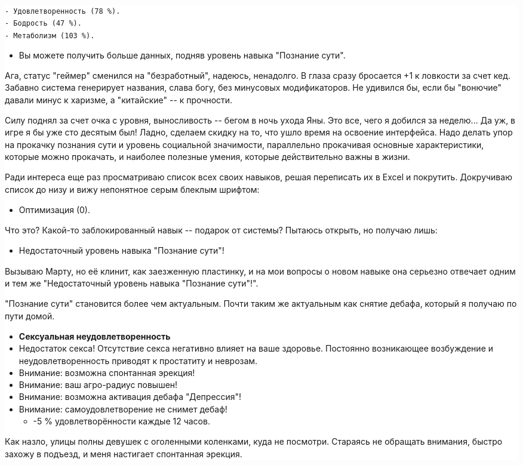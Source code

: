     - Удовлетворенность (78 %).
    - Бодрость (47 %).
    - Метаболизм (103 %).
- Вы можете получить больше данных, подняв уровень навыка "Познание сути".

Ага, статус "геймер" сменился на "безработный", надеюсь, ненадолго. В глаза сразу бросается +1 к ловкости за счет кед. Забавно система генерирует названия, слава богу, без минусовых модификаторов. Не удивился бы, если бы "вонючие" давали минус к харизме, а "китайские" -- к прочности.

Силу поднял за счет очка с уровня, выносливость -- бегом в ночь ухода Яны. Это все, чего я добился за неделю... Да уж, в игре я бы уже сто десятым был! Ладно, сделаем скидку на то, что ушло время на освоение интерфейса. Надо делать упор на прокачку познания сути и уровень социальной значимости, параллельно прокачивая основные характеристики, которые можно прокачать, и наиболее полезные умения, которые действительно важны в жизни.

Ради интереса еще раз просматриваю список всех своих навыков, решая переписать их в Excel и покрутить. Докручиваю список до низу и вижу непонятное серым блеклым шрифтом:

- Оптимизация (0).

Что это? Какой-то заблокированный навык -- подарок от системы? Пытаюсь открыть, но получаю лишь:

- Недостаточный уровень навыка "Познание сути"!

Вызываю Марту, но её клинит, как заезженную пластинку, и на мои вопросы о новом навыке она серьезно отвечает одним и тем же "Недостаточный уровень навыка "Познание сути"!".

"Познание сути" становится более чем актуальным. Почти таким же актуальным как снятие дебафа, который я получаю по пути домой.

- **Сексуальная неудовлетворенность**
- Недостаток секса! Отсутствие секса негативно влияет на ваше здоровье. Постоянно возникающее возбуждение и неудовлетворенность приводят к простатиту и неврозам.
- Внимание: возможна спонтанная эрекция!
- Внимание: ваш агро-радиус повышен!
- Внимание: возможна активация дебафа "Депрессия"!
- Внимание: самоудовлетворение не снимет дебаф!
    - -5 % удовлетворённости каждые 12 часов.

Как назло, улицы полны девушек с оголенными коленками, куда не посмотри. Стараясь не обращать внимания, быстро захожу в подъезд, и меня настигает спонтанная эрекция.
